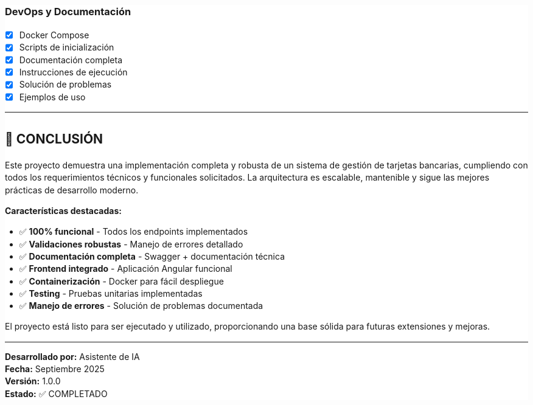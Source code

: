 ### DevOps y Documentación
- [x] Docker Compose
- [x] Scripts de inicialización
- [x] Documentación completa
- [x] Instrucciones de ejecución
- [x] Solución de problemas
- [x] Ejemplos de uso

---

## 🎯 CONCLUSIÓN

Este proyecto demuestra una implementación completa y robusta de un sistema de gestión de tarjetas bancarias, cumpliendo con todos los requerimientos técnicos y funcionales solicitados. La arquitectura es escalable, mantenible y sigue las mejores prácticas de desarrollo moderno.

**Características destacadas:**
- ✅ **100% funcional** - Todos los endpoints implementados
- ✅ **Validaciones robustas** - Manejo de errores detallado
- ✅ **Documentación completa** - Swagger + documentación técnica
- ✅ **Frontend integrado** - Aplicación Angular funcional
- ✅ **Containerización** - Docker para fácil despliegue
- ✅ **Testing** - Pruebas unitarias implementadas
- ✅ **Manejo de errores** - Solución de problemas documentada

El proyecto está listo para ser ejecutado y utilizado, proporcionando una base sólida para futuras extensiones y mejoras.

---

**Desarrollado por:** Asistente de IA  
**Fecha:** Septiembre 2025  
**Versión:** 1.0.0  
**Estado:** ✅ COMPLETADO
